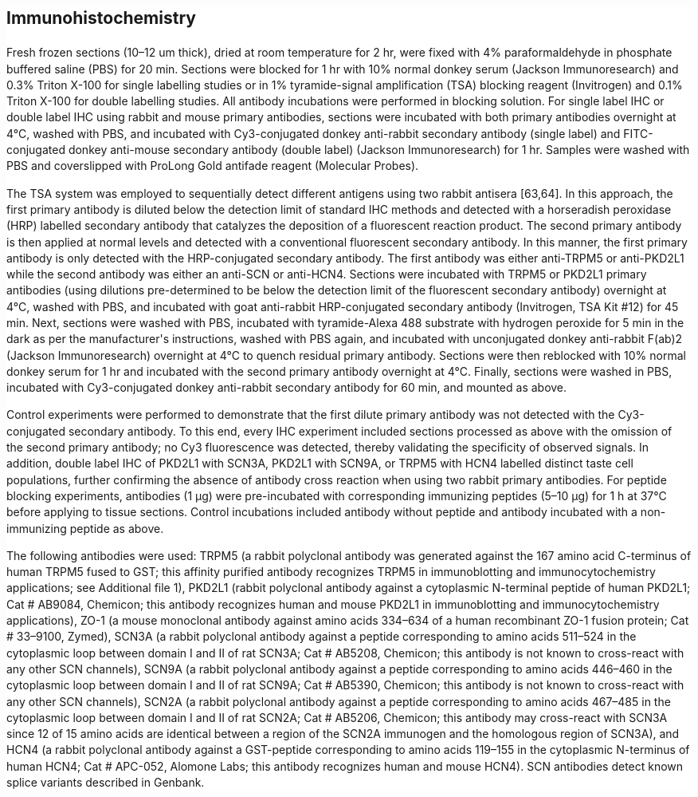## Immunohistochemistry

Fresh frozen sections (10–12 um thick), dried at room temperature for 2 hr, were fixed with 4% paraformaldehyde in phosphate buffered saline (PBS) for 20 min. Sections were blocked for 1 hr with 10% normal donkey serum (Jackson Immunoresearch) and 0.3% Triton X-100 for single labelling studies or in 1% tyramide-signal amplification (TSA) blocking reagent (Invitrogen) and 0.1% Triton X-100 for double labelling studies. All antibody incubations were performed in blocking solution. For single label IHC or double label IHC using rabbit and mouse primary antibodies, sections were incubated with both primary antibodies overnight at 4°C, washed with PBS, and incubated with Cy3-conjugated donkey anti-rabbit secondary antibody (single label) and FITC-conjugated donkey anti-mouse secondary antibody (double label) (Jackson Immunoresearch) for 1 hr. Samples were washed with PBS and coverslipped with ProLong Gold antifade reagent (Molecular Probes).

The TSA system was employed to sequentially detect different antigens using two rabbit antisera [63,64]. In this approach, the first primary antibody is diluted below the detection limit of standard IHC methods and detected with a horseradish peroxidase (HRP) labelled secondary antibody that catalyzes the deposition of a fluorescent reaction product. The second primary antibody is then applied at normal levels and detected with a conventional fluorescent secondary antibody. In this manner, the first primary antibody is only detected with the HRP-conjugated secondary antibody. The first antibody was either anti-TRPM5 or anti-PKD2L1 while the second antibody was either an anti-SCN or anti-HCN4. Sections were incubated with TRPM5 or PKD2L1 primary antibodies (using dilutions pre-determined to be below the detection limit of the fluorescent secondary antibody) overnight at 4°C, washed with PBS, and incubated with goat anti-rabbit HRP-conjugated secondary antibody (Invitrogen, TSA Kit #12) for 45 min. Next, sections were washed with PBS, incubated with tyramide-Alexa 488 substrate with hydrogen peroxide for 5 min in the dark as per the manufacturer's instructions, washed with PBS again, and incubated with unconjugated donkey anti-rabbit F(ab)2 (Jackson Immunoresearch) overnight at 4°C to quench residual primary antibody. Sections were then reblocked with 10% normal donkey serum for 1 hr and incubated with the second primary antibody overnight at 4°C. Finally, sections were washed in PBS, incubated with Cy3-conjugated donkey anti-rabbit secondary antibody for 60 min, and mounted as above.

Control experiments were performed to demonstrate that the first dilute primary antibody was not detected with the Cy3-conjugated secondary antibody. To this end, every IHC experiment included sections processed as above with the omission of the second primary antibody; no Cy3 fluorescence was detected, thereby validating the specificity of observed signals. In addition, double label IHC of PKD2L1 with SCN3A, PKD2L1 with SCN9A, or TRPM5 with HCN4 labelled distinct taste cell populations, further confirming the absence of antibody cross reaction when using two rabbit primary antibodies. For peptide blocking experiments, antibodies (1 μg) were pre-incubated with corresponding immunizing peptides (5–10 μg) for 1 h at 37°C before applying to tissue sections. Control incubations included antibody without peptide and antibody incubated with a non-immunizing peptide as above.

The following antibodies were used: TRPM5 (a rabbit polyclonal antibody was generated against the 167 amino acid C-terminus of human TRPM5 fused to GST; this affinity purified antibody recognizes TRPM5 in immunoblotting and immunocytochemistry applications; see Additional file 1), PKD2L1 (rabbit polyclonal antibody against a cytoplasmic N-terminal peptide of human PKD2L1; Cat # AB9084, Chemicon; this antibody recognizes human and mouse PKD2L1 in immunoblotting and immunocytochemistry applications), ZO-1 (a mouse monoclonal antibody against amino acids 334–634 of a human recombinant ZO-1 fusion protein; Cat # 33–9100, Zymed), SCN3A (a rabbit polyclonal antibody against a peptide corresponding to amino acids 511–524 in the cytoplasmic loop between domain I and II of rat SCN3A; Cat # AB5208, Chemicon; this antibody is not known to cross-react with any other SCN channels), SCN9A (a rabbit polyclonal antibody against a peptide corresponding to amino acids 446–460 in the cytoplasmic loop between domain I and II of rat SCN9A; Cat # AB5390, Chemicon; this antibody is not known to cross-react with any other SCN channels), SCN2A (a rabbit polyclonal antibody against a peptide corresponding to amino acids 467–485 in the cytoplasmic loop between domain I and II of rat SCN2A; Cat # AB5206, Chemicon; this antibody may cross-react with SCN3A since 12 of 15 amino acids are identical between a region of the SCN2A immunogen and the homologous region of SCN3A), and HCN4 (a rabbit polyclonal antibody against a GST-peptide corresponding to amino acids 119–155 in the cytoplasmic N-terminus of human HCN4; Cat # APC-052, Alomone Labs; this antibody recognizes human and mouse HCN4). SCN antibodies detect known splice variants described in Genbank.
